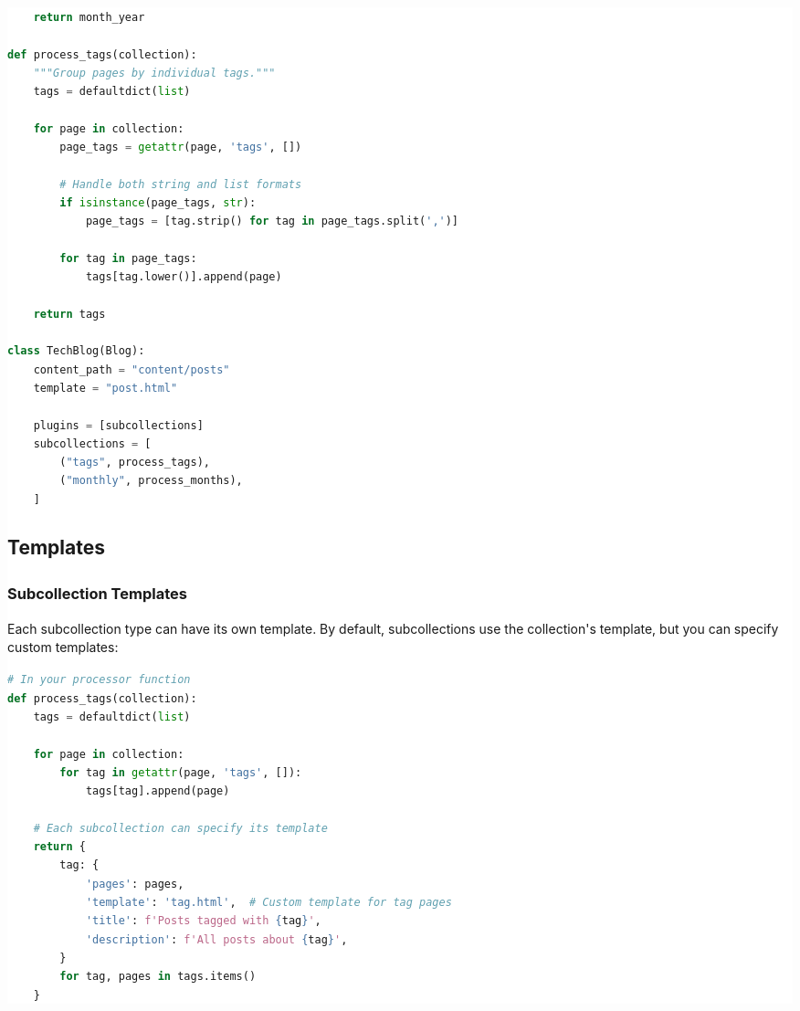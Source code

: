 ```python
    return month_year

def process_tags(collection):
    """Group pages by individual tags."""
    tags = defaultdict(list)

    for page in collection:
        page_tags = getattr(page, 'tags', [])

        # Handle both string and list formats
        if isinstance(page_tags, str):
            page_tags = [tag.strip() for tag in page_tags.split(',')]

        for tag in page_tags:
            tags[tag.lower()].append(page)

    return tags

class TechBlog(Blog):
    content_path = "content/posts"
    template = "post.html"

    plugins = [subcollections]
    subcollections = [
        ("tags", process_tags),
        ("monthly", process_months),
    ]
```

## Templates

### Subcollection Templates

Each subcollection type can have its own template. By default, subcollections use the collection's template, but you can specify custom templates:

```python
# In your processor function
def process_tags(collection):
    tags = defaultdict(list)

    for page in collection:
        for tag in getattr(page, 'tags', []):
            tags[tag].append(page)

    # Each subcollection can specify its template
    return {
        tag: {
            'pages': pages,
            'template': 'tag.html',  # Custom template for tag pages
            'title': f'Posts tagged with {tag}',
            'description': f'All posts about {tag}',
        }
        for tag, pages in tags.items()
    }
```
